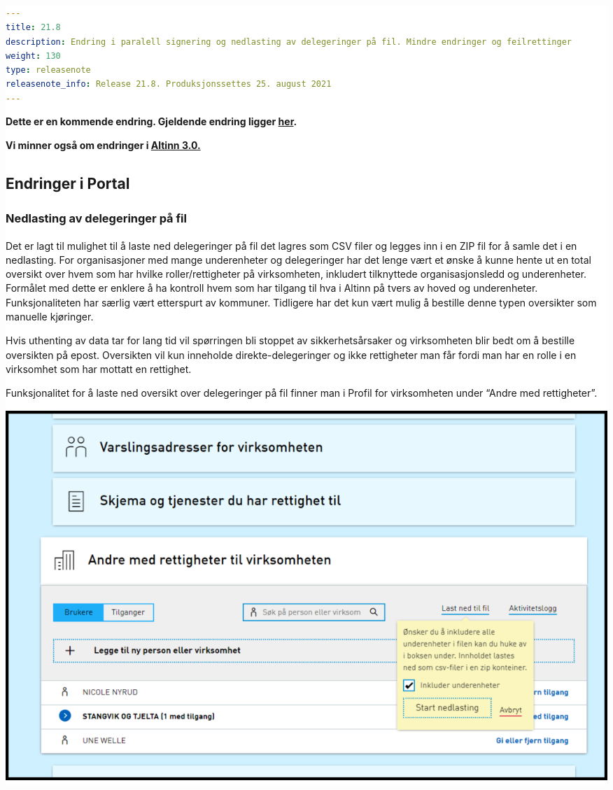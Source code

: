 ```yaml
---
title: 21.8
description: Endring i paralell signering og nedlasting av delegeringer på fil. Mindre endringer og feilrettinger
weight: 130
type: releasenote
releasenote_info: Release 21.8. Produksjonssettes 25. august 2021
---
```


**Dette er en kommende endring. Gjeldende endring ligger [her](../21-7).**

**Vi minner også om endringer i [Altinn 3.0.](https://github.com/Altinn/altinn-studio/releases)**

## Endringer i Portal

### Nedlasting av delegeringer på fil

Det er lagt til mulighet til å laste ned delegeringer på fil det lagres som CSV filer og legges inn i en ZIP fil for å samle det i en nedlasting. For organisasjoner med mange underenheter og delegeringer har det lenge vært et ønske å kunne hente ut en total oversikt over hvem som har hvilke roller/rettigheter på virksomheten, inkludert tilknyttede organisasjonsledd og underenheter.
Formålet med dette er enklere å ha kontroll hvem som har tilgang til hva i Altinn på tvers av hoved og underenheter.
Funksjonaliteten har særlig vært etterspurt av kommuner. Tidligere har det kun vært mulig å bestille denne typen oversikter som manuelle kjøringer.

Hvis uthenting av data tar for lang tid vil spørringen bli stoppet av sikkerhetsårsaker og virksomheten blir bedt om å bestille oversikten på epost. Oversikten vil kun inneholde direkte-delegeringer og ikke rettigheter man får fordi man har en rolle i en virksomhet som har mottatt en rettighet.

Funksjonalitet for å laste ned oversikt over delegeringer på fil finner man i Profil for virksomheten under “Andre med rettigheter”.

![Funksjonalitet for å laste ned delegeringer på fil](lasteDelegeringer1.png " ")
